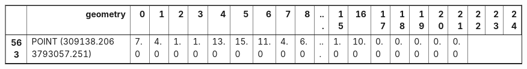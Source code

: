 



<div>
<style scoped>
    .dataframe tbody tr th:only-of-type {
        vertical-align: middle;
    }

    .dataframe tbody tr th {
        vertical-align: top;
    }

    .dataframe thead th {
        text-align: right;
    }
</style>
<table border="1" class="dataframe">
  <thead>
    <tr style="text-align: right;">
      <th></th>
      <th>geometry</th>
      <th>0</th>
      <th>1</th>
      <th>2</th>
      <th>3</th>
      <th>4</th>
      <th>5</th>
      <th>6</th>
      <th>7</th>
      <th>8</th>
      <th>...</th>
      <th>15</th>
      <th>16</th>
      <th>17</th>
      <th>18</th>
      <th>19</th>
      <th>20</th>
      <th>21</th>
      <th>22</th>
      <th>23</th>
      <th>24</th>
    </tr>
  </thead>
  <tbody>
    <tr>
      <th>563</th>
      <td>POINT (309138.206 3793057.251)</td>
      <td>7.0</td>
      <td>4.0</td>
      <td>1.0</td>
      <td>1.0</td>
      <td>13.0</td>
      <td>15.0</td>
      <td>11.0</td>
      <td>4.0</td>
      <td>6.0</td>
      <td>...</td>
      <td>1.0</td>
      <td>10.0</td>
      <td>0.0</td>
      <td>0.0</td>
      <td>0.0</td>
      <td>0.0</td>
      <td>0.0</td>
